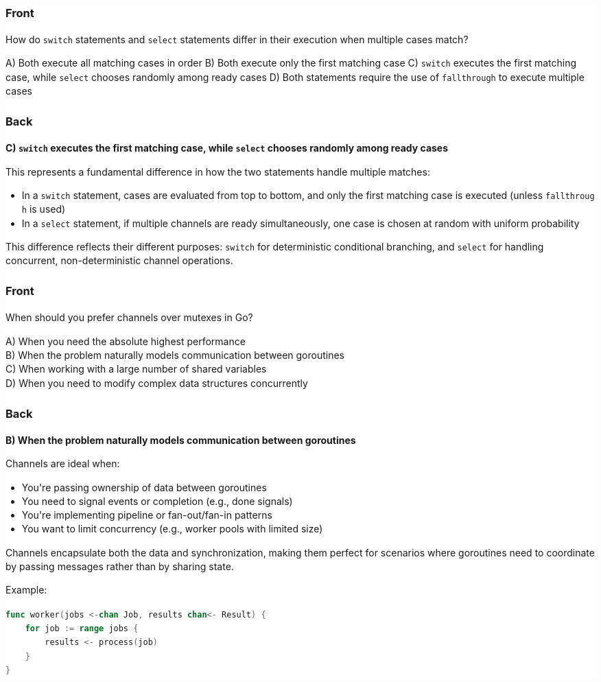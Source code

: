 



### Front

How do `switch` statements and `select` statements differ in their execution when multiple cases match?

A) Both execute all matching cases in order
B) Both execute only the first matching case
C) `switch` executes the first matching case, while `select` chooses randomly among ready cases
D) Both statements require the use of `fallthrough` to execute multiple cases

### Back

**C) `switch` executes the first matching case, while `select` chooses randomly among ready cases**

This represents a fundamental difference in how the two statements handle multiple matches:

- In a `switch` statement, cases are evaluated from top to bottom, and only the first matching case is executed (unless `fallthrough` is used)
- In a `select` statement, if multiple channels are ready simultaneously, one case is chosen at random with uniform probability

This difference reflects their different purposes: `switch` for deterministic conditional branching, and `select` for handling concurrent, non-deterministic channel operations.





### Front

When should you prefer channels over mutexes in Go?

A) When you need the absolute highest performance  
B) When the problem naturally models communication between goroutines  
C) When working with a large number of shared variables  
D) When you need to modify complex data structures concurrently

### Back

**B) When the problem naturally models communication between goroutines**

Channels are ideal when:
- You're passing ownership of data between goroutines
- You need to signal events or completion (e.g., done signals)
- You're implementing pipeline or fan-out/fan-in patterns
- You want to limit concurrency (e.g., worker pools with limited size)

Channels encapsulate both the data and synchronization, making them perfect for scenarios where goroutines need to coordinate by passing messages rather than by sharing state.

Example:
```go
func worker(jobs <-chan Job, results chan<- Result) {
    for job := range jobs {
        results <- process(job)
    }
}
```
